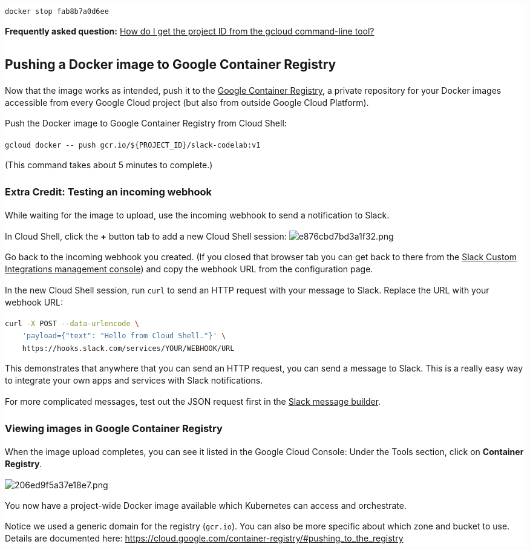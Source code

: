```
docker stop fab8b7a0d6ee
```

**Frequently asked question:** [How do I get the project ID from the gcloud command-line tool?](http://stackoverflow.com/q/35599414)

## Pushing a Docker image to Google Container Registry

Now that the image works as intended, push it to the [Google Container Registry](https://cloud.google.com/container-registry/), a private repository for your Docker images accessible from every Google Cloud project (but also from outside Google Cloud Platform).

Push the Docker image to Google Container Registry from Cloud Shell:

```
gcloud docker -- push gcr.io/${PROJECT_ID}/slack-codelab:v1
```

(This command takes about 5 minutes to complete.)

### **Extra Credit: Testing an incoming webhook**

While waiting for the image to upload, use the incoming webhook to send a notification to Slack.

In Cloud Shell, click the **+** button tab to add a new Cloud Shell session: ![e876cbd7bd3a1f32.png](https://gcpstaging-qwiklab-website-prod.s3.amazonaws.com/bundles/assets/233191e8540f2201b2ad0f89ba9d800c856fcffb920292f0c2fd9166c38cd19a.png)

Go back to the incoming webhook you created. (If you closed that browser tab you can get back to there from the [Slack Custom Integrations management console](https://my.slack.com/apps/manage/custom-integrations)) and copy the webhook URL from the configuration page.

In the new Cloud Shell session, run `curl` to send an HTTP request with your message to Slack. Replace the URL with your webhook URL:

```bash
curl -X POST --data-urlencode \
    'payload={"text": "Hello from Cloud Shell."}' \
    https://hooks.slack.com/services/YOUR/WEBHOOK/URL
```

This demonstrates that anywhere that you can send an HTTP request, you can send a message to Slack. This is a really easy way to integrate your own apps and services with Slack notifications.

For more complicated messages, test out the JSON request first in the [Slack message builder](https://api.slack.com/docs/messages/builder).

### **Viewing images in Google Container Registry**

When the image upload completes, you can see it listed in the Google Cloud Console: Under the Tools section, click on **Container Registry**.

![206ed9f5a37e18e7.png](https://gcpstaging-qwiklab-website-prod.s3.amazonaws.com/bundles/assets/3bc2ca7041bf95691dfab5d67fe8e503490bdaeff3e3af38b371c6cc32023a9e.png)

You now have a project-wide Docker image available which Kubernetes can access and orchestrate.

Notice we used a generic domain for the registry (`gcr.io`). You can also be more specific about which zone and bucket to use. Details are documented here: <https://cloud.google.com/container-registry/#pushing_to_the_registry>
